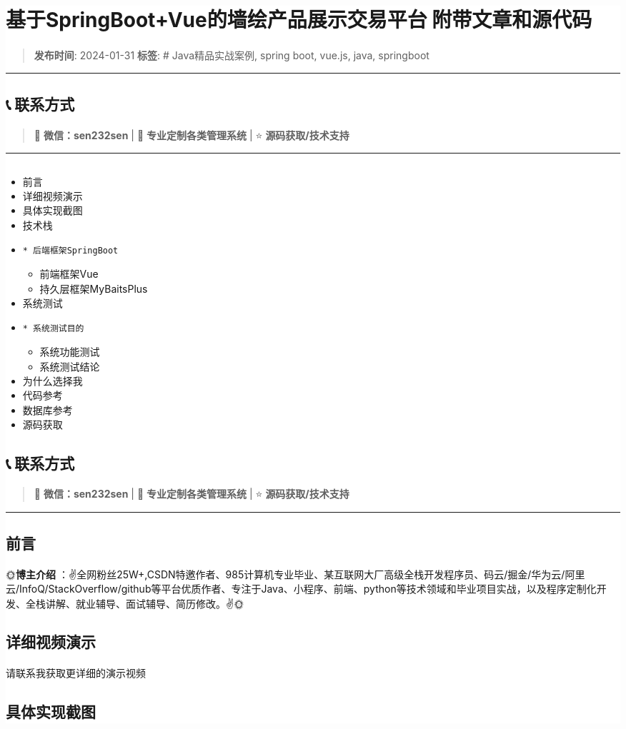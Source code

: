 # 基于SpringBoot+Vue的墙绘产品展示交易平台 附带文章和源代码

> **发布时间**: 2024-01-31
> **标签**: # Java精品实战案例, spring boot, vue.js, java, springboot

---

## 📞 联系方式
> 💬 **微信：sen232sen** | 🚀 **专业定制各类管理系统** | ⭐ **源码获取/技术支持**

---

##

  * 前言
  * 详细视频演示
  * 具体实现截图
  * 技术栈
  *     * 后端框架SpringBoot
    * 前端框架Vue
    * 持久层框架MyBaitsPlus
  * 系统测试
  *     * 系统测试目的
    * 系统功能测试
    * 系统测试结论
  * 为什么选择我
  * 代码参考
  * 数据库参考
  * 源码获取

## 📞 联系方式
> 💬 **微信：sen232sen** | 🚀 **专业定制各类管理系统** | ⭐ **源码获取/技术支持**

---

## 前言

🌞**博主介绍** ：✌全网粉丝25W+,CSDN特邀作者、985计算机专业毕业、某互联网大厂高级全栈开发程序员、码云/掘金/华为云/阿里云/InfoQ/StackOverflow/github等平台优质作者、专注于Java、小程序、前端、python等技术领域和毕业项目实战，以及程序定制化开发、全栈讲解、就业辅导、面试辅导、简历修改。✌🌞

> 

## 详细视频演示

请联系我获取更详细的演示视频

## 具体实现截图
